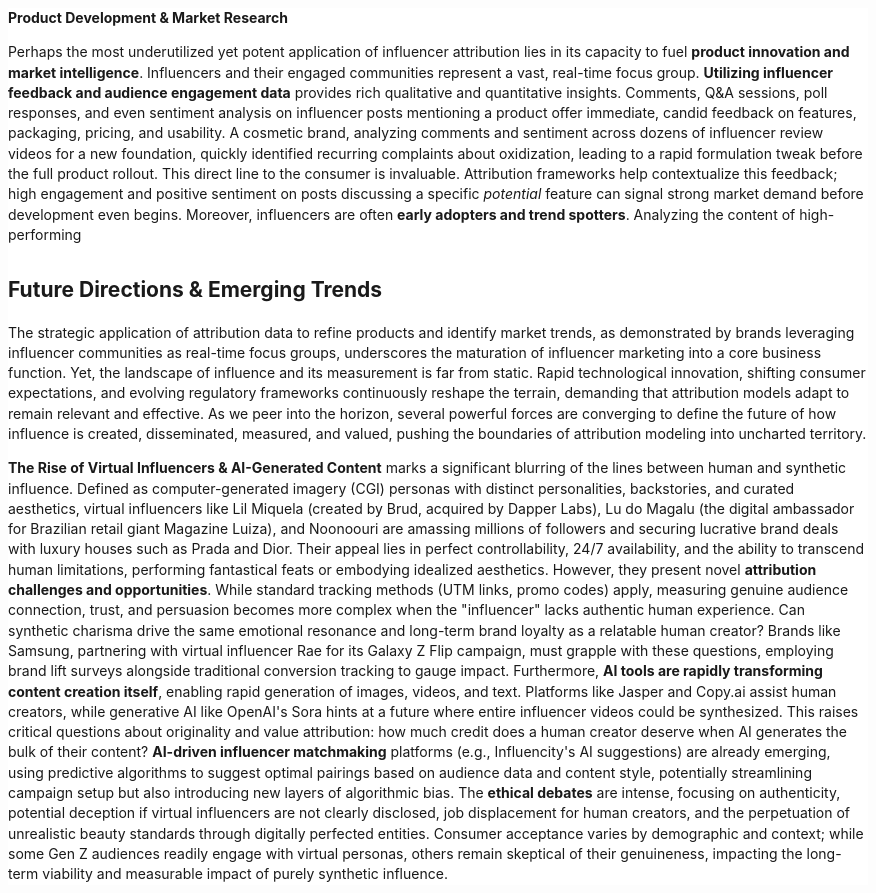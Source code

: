 **Product Development & Market Research**

Perhaps the most underutilized yet potent application of influencer attribution lies in its capacity to fuel **product innovation and market intelligence**. Influencers and their engaged communities represent a vast, real-time focus group. **Utilizing influencer feedback and audience engagement data** provides rich qualitative and quantitative insights. Comments, Q&A sessions, poll responses, and even sentiment analysis on influencer posts mentioning a product offer immediate, candid feedback on features, packaging, pricing, and usability. A cosmetic brand, analyzing comments and sentiment across dozens of influencer review videos for a new foundation, quickly identified recurring complaints about oxidization, leading to a rapid formulation tweak before the full product rollout. This direct line to the consumer is invaluable. Attribution frameworks help contextualize this feedback; high engagement and positive sentiment on posts discussing a specific *potential* feature can signal strong market demand before development even begins. Moreover, influencers are often **early adopters and trend spotters**. Analyzing the content of high-performing

## Future Directions & Emerging Trends

The strategic application of attribution data to refine products and identify market trends, as demonstrated by brands leveraging influencer communities as real-time focus groups, underscores the maturation of influencer marketing into a core business function. Yet, the landscape of influence and its measurement is far from static. Rapid technological innovation, shifting consumer expectations, and evolving regulatory frameworks continuously reshape the terrain, demanding that attribution models adapt to remain relevant and effective. As we peer into the horizon, several powerful forces are converging to define the future of how influence is created, disseminated, measured, and valued, pushing the boundaries of attribution modeling into uncharted territory.

**The Rise of Virtual Influencers & AI-Generated Content** marks a significant blurring of the lines between human and synthetic influence. Defined as computer-generated imagery (CGI) personas with distinct personalities, backstories, and curated aesthetics, virtual influencers like Lil Miquela (created by Brud, acquired by Dapper Labs), Lu do Magalu (the digital ambassador for Brazilian retail giant Magazine Luiza), and Noonoouri are amassing millions of followers and securing lucrative brand deals with luxury houses such as Prada and Dior. Their appeal lies in perfect controllability, 24/7 availability, and the ability to transcend human limitations, performing fantastical feats or embodying idealized aesthetics. However, they present novel **attribution challenges and opportunities**. While standard tracking methods (UTM links, promo codes) apply, measuring genuine audience connection, trust, and persuasion becomes more complex when the "influencer" lacks authentic human experience. Can synthetic charisma drive the same emotional resonance and long-term brand loyalty as a relatable human creator? Brands like Samsung, partnering with virtual influencer Rae for its Galaxy Z Flip campaign, must grapple with these questions, employing brand lift surveys alongside traditional conversion tracking to gauge impact. Furthermore, **AI tools are rapidly transforming content creation itself**, enabling rapid generation of images, videos, and text. Platforms like Jasper and Copy.ai assist human creators, while generative AI like OpenAI's Sora hints at a future where entire influencer videos could be synthesized. This raises critical questions about originality and value attribution: how much credit does a human creator deserve when AI generates the bulk of their content? **AI-driven influencer matchmaking** platforms (e.g., Influencity's AI suggestions) are already emerging, using predictive algorithms to suggest optimal pairings based on audience data and content style, potentially streamlining campaign setup but also introducing new layers of algorithmic bias. The **ethical debates** are intense, focusing on authenticity, potential deception if virtual influencers are not clearly disclosed, job displacement for human creators, and the perpetuation of unrealistic beauty standards through digitally perfected entities. Consumer acceptance varies by demographic and context; while some Gen Z audiences readily engage with virtual personas, others remain skeptical of their genuineness, impacting the long-term viability and measurable impact of purely synthetic influence.
